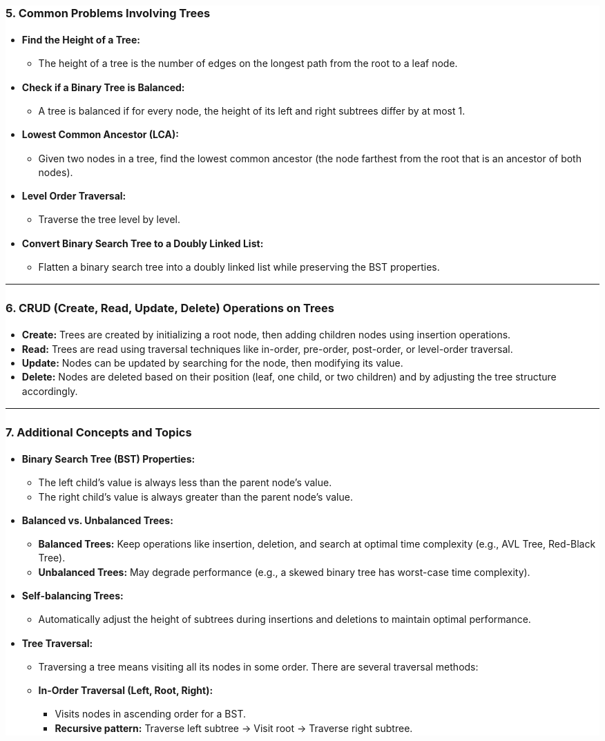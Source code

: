 ### 5. **Common Problems Involving Trees**

- **Find the Height of a Tree:**
  - The height of a tree is the number of edges on the longest path from the root to a leaf node.

- **Check if a Binary Tree is Balanced:**
  - A tree is balanced if for every node, the height of its left and right subtrees differ by at most 1.

- **Lowest Common Ancestor (LCA):**
  - Given two nodes in a tree, find the lowest common ancestor (the node farthest from the root that is an ancestor of both nodes).

- **Level Order Traversal:**
  - Traverse the tree level by level.

- **Convert Binary Search Tree to a Doubly Linked List:**
  - Flatten a binary search tree into a doubly linked list while preserving the BST properties.

---

### 6. **CRUD (Create, Read, Update, Delete) Operations on Trees**

- **Create:** Trees are created by initializing a root node, then adding children nodes using insertion operations.
- **Read:** Trees are read using traversal techniques like in-order, pre-order, post-order, or level-order traversal.
- **Update:** Nodes can be updated by searching for the node, then modifying its value.
- **Delete:** Nodes are deleted based on their position (leaf, one child, or two children) and by adjusting the tree structure accordingly.

---

### 7. **Additional Concepts and Topics**

- **Binary Search Tree (BST) Properties:**
  - The left child’s value is always less than the parent node’s value.
  - The right child’s value is always greater than the parent node’s value.

- **Balanced vs. Unbalanced Trees:**
  - **Balanced Trees:** Keep operations like insertion, deletion, and search at optimal time complexity (e.g., AVL Tree, Red-Black Tree).
  - **Unbalanced Trees:** May degrade performance (e.g., a skewed binary tree has worst-case time complexity).

- **Self-balancing Trees:**
  - Automatically adjust the height of subtrees during insertions and deletions to maintain optimal performance.

- **Tree Traversal:**
  - Traversing a tree means visiting all its nodes in some order. There are several traversal methods:

  - **In-Order Traversal (Left, Root, Right):**
    - Visits nodes in ascending order for a BST.
    - **Recursive pattern:** Traverse left subtree → Visit root → Traverse right subtree.
